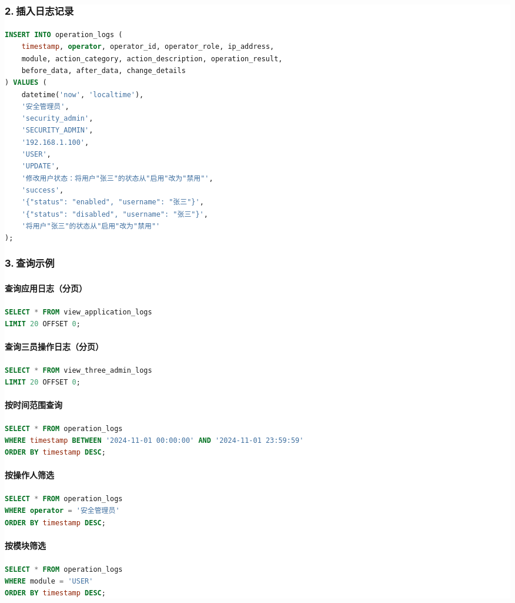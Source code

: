 ### 2. 插入日志记录

```sql
INSERT INTO operation_logs (
    timestamp, operator, operator_id, operator_role, ip_address,
    module, action_category, action_description, operation_result,
    before_data, after_data, change_details
) VALUES (
    datetime('now', 'localtime'),
    '安全管理员',
    'security_admin',
    'SECURITY_ADMIN',
    '192.168.1.100',
    'USER',
    'UPDATE',
    '修改用户状态：将用户"张三"的状态从"启用"改为"禁用"',
    'success',
    '{"status": "enabled", "username": "张三"}',
    '{"status": "disabled", "username": "张三"}',
    '将用户"张三"的状态从"启用"改为"禁用"'
);
```

### 3. 查询示例

#### 查询应用日志（分页）
```sql
SELECT * FROM view_application_logs 
LIMIT 20 OFFSET 0;
```

#### 查询三员操作日志（分页）
```sql
SELECT * FROM view_three_admin_logs 
LIMIT 20 OFFSET 0;
```

#### 按时间范围查询
```sql
SELECT * FROM operation_logs 
WHERE timestamp BETWEEN '2024-11-01 00:00:00' AND '2024-11-01 23:59:59'
ORDER BY timestamp DESC;
```

#### 按操作人筛选
```sql
SELECT * FROM operation_logs 
WHERE operator = '安全管理员' 
ORDER BY timestamp DESC;
```

#### 按模块筛选
```sql
SELECT * FROM operation_logs 
WHERE module = 'USER' 
ORDER BY timestamp DESC;
```
